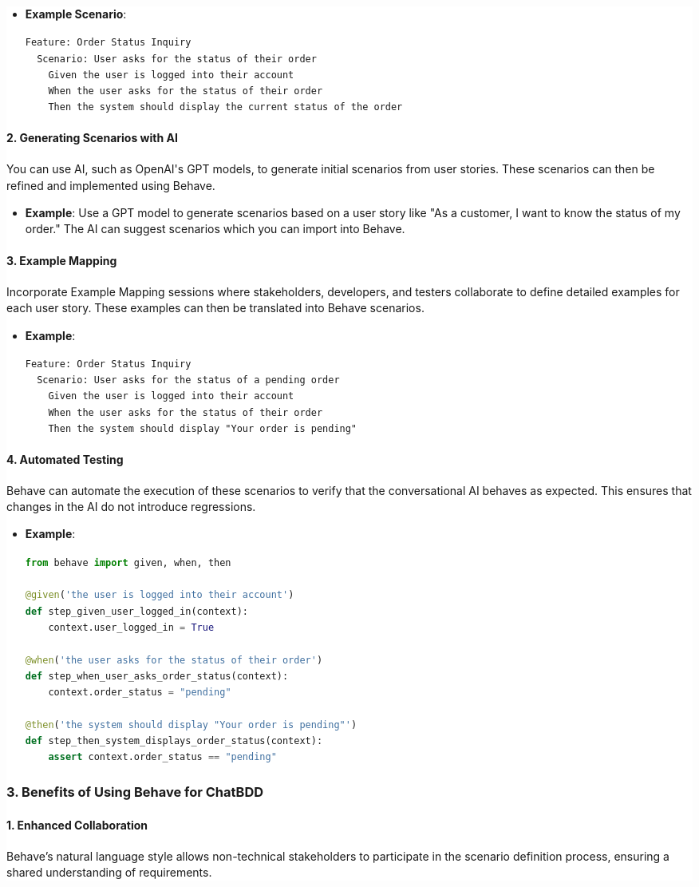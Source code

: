 - **Example Scenario**:
  ```gherkin
  Feature: Order Status Inquiry
    Scenario: User asks for the status of their order
      Given the user is logged into their account
      When the user asks for the status of their order
      Then the system should display the current status of the order
  ```

#### **2. Generating Scenarios with AI**
You can use AI, such as OpenAI's GPT models, to generate initial scenarios from user stories. These scenarios can then be refined and implemented using Behave.

- **Example**: Use a GPT model to generate scenarios based on a user story like "As a customer, I want to know the status of my order." The AI can suggest scenarios which you can import into Behave.

#### **3. Example Mapping**
Incorporate Example Mapping sessions where stakeholders, developers, and testers collaborate to define detailed examples for each user story. These examples can then be translated into Behave scenarios.

- **Example**:
  ```gherkin
  Feature: Order Status Inquiry
    Scenario: User asks for the status of a pending order
      Given the user is logged into their account
      When the user asks for the status of their order
      Then the system should display "Your order is pending"
  ```

#### **4. Automated Testing**
Behave can automate the execution of these scenarios to verify that the conversational AI behaves as expected. This ensures that changes in the AI do not introduce regressions.

- **Example**:
  ```python
  from behave import given, when, then

  @given('the user is logged into their account')
  def step_given_user_logged_in(context):
      context.user_logged_in = True

  @when('the user asks for the status of their order')
  def step_when_user_asks_order_status(context):
      context.order_status = "pending"

  @then('the system should display "Your order is pending"')
  def step_then_system_displays_order_status(context):
      assert context.order_status == "pending"
  ```

### 3. **Benefits of Using Behave for ChatBDD**

#### **1. Enhanced Collaboration**
Behave’s natural language style allows non-technical stakeholders to participate in the scenario definition process, ensuring a shared understanding of requirements.
